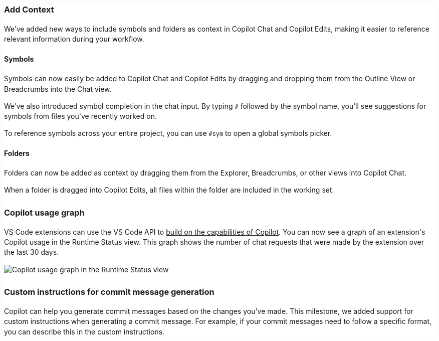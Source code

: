 ### Add Context

We’ve added new ways to include symbols and folders as context in Copilot Chat
and Copilot Edits, making it easier to reference relevant information during
your workflow.

#### Symbols

Symbols can now easily be added to Copilot Chat and Copilot Edits by dragging
and dropping them from the Outline View or Breadcrumbs into the Chat view.

<video src="images/1_96/context_symbols_dnd.mp4" title="Dragging and dropping symbols from the outline view and editor breadcrumbs into copilot chat" autoplay loop controls muted></video>

We’ve also introduced symbol completion in the chat input. By typing `#`
followed by the symbol name, you’ll see suggestions for symbols from files
you've recently worked on.

<video src="images/1_96/context_symbols_completion.mp4" title="After typing # completions show for files and symbols and further typing enables to filter down the completion items" autoplay loop controls muted></video>

To reference symbols across your entire project, you can use `#sym` to open a
global symbols picker.

<video src="images/1_96/context_symbols_sym.mp4" title="Writing #sym allows to see the completion item #sym to open a global symbol picker" autoplay loop controls muted></video>

#### Folders

Folders can now be added as context by dragging them from the Explorer,
Breadcrumbs, or other views into Copilot Chat.

<video src="images/1_96/context_folder_chat.mp4" title="Dragging and dropping the @types folder into copilot chat and asking how to implement a share provider" autoplay loop controls muted></video>

When a folder is dragged into Copilot Edits, all files within the folder are
included in the working set.

<video src="images/1_96/context_folder_edits.mp4" title="Dragging and dropping a folder into copilot edits adds all files in the folder to copilot edits" autoplay loop controls muted></video>

### Copilot usage graph

VS Code extensions can use the VS Code API to
[build on the capabilities of Copilot](https://code.visualstudio.com/docs/copilot/copilot-extensibility-overview).
You can now see a graph of an extension's Copilot usage in the Runtime Status
view. This graph shows the number of chat requests that were made by the
extension over the last 30 days.

![Copilot usage graph in the Runtime Status view](images/1_96/copilot-usage-chart.png)

### Custom instructions for commit message generation

Copilot can help you generate commit messages based on the changes you've made.
This milestone, we added support for custom instructions when generating a
commit message. For example, if your commit messages need to follow a specific
format, you can describe this in the custom instructions.
